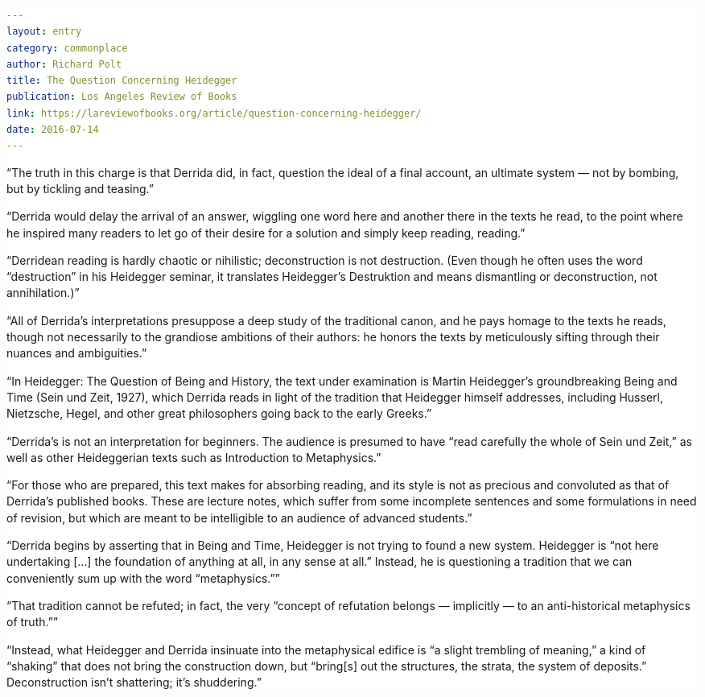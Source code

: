 ```yaml
---
layout: entry
category: commonplace
author: Richard Polt
title: The Question Concerning Heidegger
publication: Los Angeles Review of Books
link: https://lareviewofbooks.org/article/question-concerning-heidegger/
date: 2016-07-14
---
```


“The truth in this charge is that Derrida did, in fact, question the ideal of a final account, an ultimate system — not by bombing, but by tickling and teasing.”


“Derrida would delay the arrival of an answer, wiggling one word here and another there in the texts he read, to the point where he inspired many readers to let go of their desire for a solution and simply keep reading, reading.”


“Derridean reading is hardly chaotic or nihilistic; deconstruction is not destruction. (Even though he often uses the word “destruction” in his Heidegger seminar, it translates Heidegger’s Destruktion and means dismantling or deconstruction, not annihilation.)”


“All of Derrida’s interpretations presuppose a deep study of the traditional canon, and he pays homage to the texts he reads, though not necessarily to the grandiose ambitions of their authors: he honors the texts by meticulously sifting through their nuances and ambiguities.”


“In Heidegger: The Question of Being and History, the text under examination is Martin Heidegger’s groundbreaking Being and Time (Sein und Zeit, 1927), which Derrida reads in light of the tradition that Heidegger himself addresses, including Husserl, Nietzsche, Hegel, and other great philosophers going back to the early Greeks.”


“Derrida’s is not an interpretation for beginners. The audience is presumed to have “read carefully the whole of Sein und Zeit,” as well as other Heideggerian texts such as Introduction to Metaphysics.”


“For those who are prepared, this text makes for absorbing reading, and its style is not as precious and convoluted as that of Derrida’s published books. These are lecture notes, which suffer from some incomplete sentences and some formulations in need of revision, but which are meant to be intelligible to an audience of advanced students.”


“Derrida begins by asserting that in Being and Time, Heidegger is not trying to found a new system. Heidegger is “not here undertaking […] the foundation of anything at all, in any sense at all.” Instead, he is questioning a tradition that we can conveniently sum up with the word “metaphysics.””


“That tradition cannot be refuted; in fact, the very “concept of refutation belongs — implicitly — to an anti-historical metaphysics of truth.””


“Instead, what Heidegger and Derrida insinuate into the metaphysical edifice is “a slight trembling of meaning,” a kind of “shaking” that does not bring the construction down, but “bring[s] out the structures, the strata, the system of deposits.” Deconstruction isn’t shattering; it’s shuddering.”
